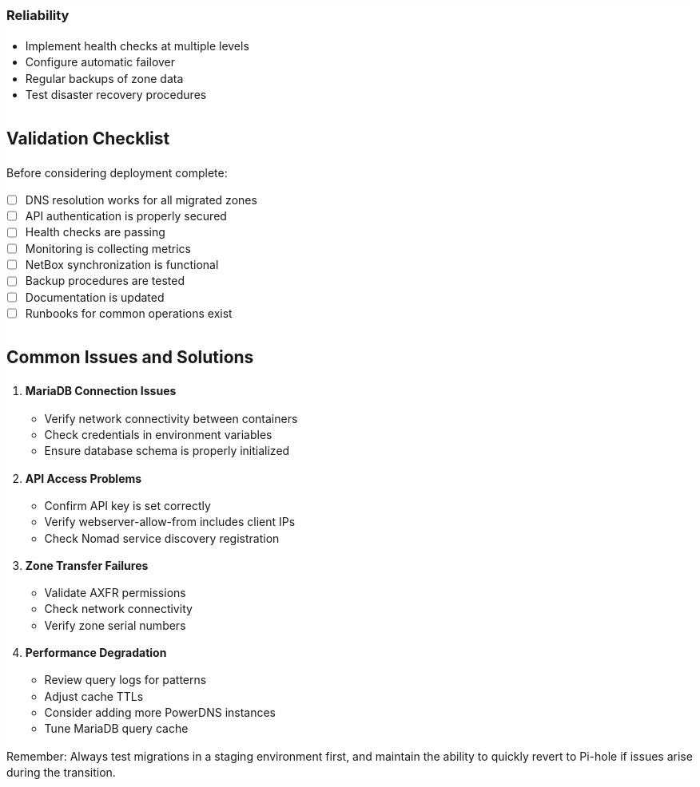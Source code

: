 ### Reliability
- Implement health checks at multiple levels
- Configure automatic failover
- Regular backups of zone data
- Test disaster recovery procedures

## Validation Checklist

Before considering deployment complete:
- [ ] DNS resolution works for all migrated zones
- [ ] API authentication is properly secured
- [ ] Health checks are passing
- [ ] Monitoring is collecting metrics
- [ ] NetBox synchronization is functional
- [ ] Backup procedures are tested
- [ ] Documentation is updated
- [ ] Runbooks for common operations exist

## Common Issues and Solutions

1. **MariaDB Connection Issues**
   - Verify network connectivity between containers
   - Check credentials in environment variables
   - Ensure database schema is properly initialized

2. **API Access Problems**
   - Confirm API key is set correctly
   - Verify webserver-allow-from includes client IPs
   - Check Nomad service discovery registration

3. **Zone Transfer Failures**
   - Validate AXFR permissions
   - Check network connectivity
   - Verify zone serial numbers

4. **Performance Degradation**
   - Review query logs for patterns
   - Adjust cache TTLs
   - Consider adding more PowerDNS instances
   - Tune MariaDB query cache

Remember: Always test migrations in a staging environment first, and maintain the ability to quickly revert to Pi-hole if issues arise during the transition.